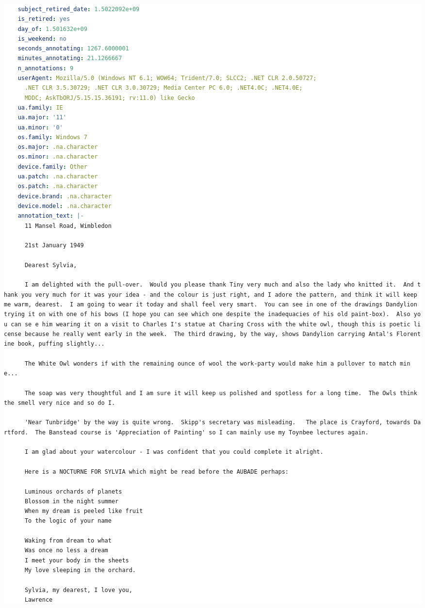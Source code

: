 ```yaml
    subject_retired_date: 1.5022092e+09
    is_retired: yes
    day_of: 1.501632e+09
    is_weekend: no
    seconds_annotating: 1267.6000001
    minutes_annotating: 21.1266667
    n_annotations: 9
    userAgent: Mozilla/5.0 (Windows NT 6.1; WOW64; Trident/7.0; SLCC2; .NET CLR 2.0.50727;
      .NET CLR 3.5.30729; .NET CLR 3.0.30729; Media Center PC 6.0; .NET4.0C; .NET4.0E;
      MDDC; AskTbORJ/5.15.15.36191; rv:11.0) like Gecko
    ua.family: IE
    ua.major: '11'
    ua.minor: '0'
    os.family: Windows 7
    os.major: .na.character
    os.minor: .na.character
    device.family: Other
    ua.patch: .na.character
    os.patch: .na.character
    device.brand: .na.character
    device.model: .na.character
    annotation_text: |-
      11 Mansel Road, Wimbledon

      21st January 1949

      Dearest Sylvia,

      I am delighted with the pull-over.  Would you please thank Tiny very much and also the lady who knitted it.  And thank you very much for it was your idea - and the colour is just right, and I adore the pattern, and think it will keep me warm, dearest.  I am going to wear it today and shall feel very smart.  You can see in one of the drawings Dandylion trying it on with one of his bows (I hope you can see which one despite the inadequacies of his old paint-box).  Also you can se e him wearing it on a visit to Charles I's statue at Charing Cross with the white owl, though this is poetic license because he really went early in the week.  The third drawing, by the way, shows Dandylion carrying Antal's Florentine book, puffing slightly...

      The White Owl wonders if with the remaining ounce of wool the work-party would make him a pullover to match mine...

      The soap was very thoughtful and I am sure it will keep us polished and spotless for a long time.  The Owls think the smell very nice and so do I.

      'Near Tunbridge' by the way is quite wrong.  Skipp's secretary was misleading.   The place is Crayford, towards Dartford.  The Banstead course is 'Appreciation of Painting' so I can mainly use my Toynbee lectures again.

      I am glad about your watercolour - I was confident that you could complete it alright.

      Here is a NOCTURNE FOR SYLVIA which might be read before the AUBADE perhaps:

      Luminous orchards of planets
      Blossom in the night summer
      When my dream is peeled like fruit
      To the logic of your name

      Waking from dream to what
      Was once no less a dream
      I meet your body in the sheets
      My love sleeping in the orchard.

      Sylvia, my dearest, I love you,
      Lawrence
```